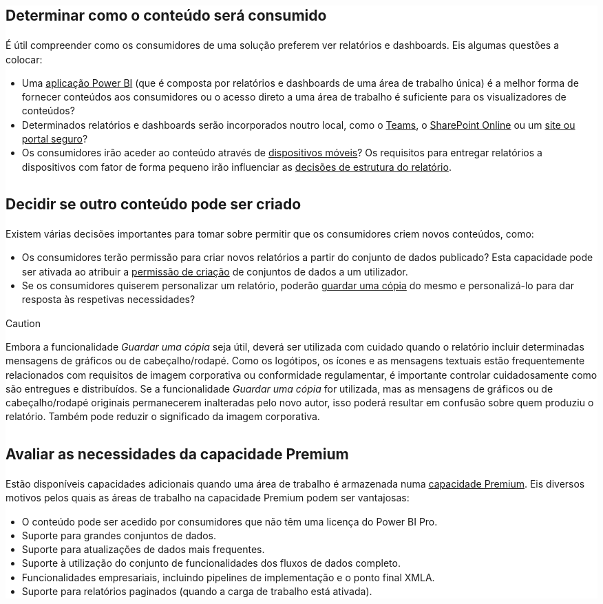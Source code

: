 ## <a name="determine-how-content-will-be-consumed"></a>Determinar como o conteúdo será consumido

É útil compreender como os consumidores de uma solução preferem ver relatórios e dashboards. Eis algumas questões a colocar:

- Uma [aplicação Power BI](../consumer/end-user-apps.md) (que é composta por relatórios e dashboards de uma área de trabalho única) é a melhor forma de fornecer conteúdos aos consumidores ou o acesso direto a uma área de trabalho é suficiente para os visualizadores de conteúdos?
- Determinados relatórios e dashboards serão incorporados noutro local, como o [Teams](../collaborate-share/service-embed-report-microsoft-teams.md), o [SharePoint Online](../collaborate-share/service-embed-report-spo.md) ou um [ site ou portal seguro](../collaborate-share/service-embed-secure.md)?
- Os consumidores irão aceder ao conteúdo através de [dispositivos móveis](../consumer/mobile/mobile-apps-for-mobile-devices.md)? Os requisitos para entregar relatórios a dispositivos com fator de forma pequeno irão influenciar as [decisões de estrutura do relatório](../create-reports/desktop-create-phone-report.md).

## <a name="decide-if-other-content-may-be-created"></a>Decidir se outro conteúdo pode ser criado

Existem várias decisões importantes para tomar sobre permitir que os consumidores criem novos conteúdos, como:

- Os consumidores terão permissão para criar novos relatórios a partir do conjunto de dados publicado? Esta capacidade pode ser ativada ao atribuir a [permissão de criação](../connect-data/service-datasets-build-permissions.md) de conjuntos de dados a um utilizador.
- Se os consumidores quiserem personalizar um relatório, poderão [guardar uma cópia](../connect-data/service-datasets-copy-reports.md) do mesmo e personalizá-lo para dar resposta às respetivas necessidades?

> [!CAUTION]
> Embora a funcionalidade _Guardar uma cópia_ seja útil, deverá ser utilizada com cuidado quando o relatório incluir determinadas mensagens de gráficos ou de cabeçalho/rodapé. Como os logótipos, os ícones e as mensagens textuais estão frequentemente relacionados com requisitos de imagem corporativa ou conformidade regulamentar, é importante controlar cuidadosamente como são entregues e distribuídos. Se a funcionalidade _Guardar uma cópia_ for utilizada, mas as mensagens de gráficos ou de cabeçalho/rodapé originais permanecerem inalteradas pelo novo autor, isso poderá resultar em confusão sobre quem produziu o relatório. Também pode reduzir o significado da imagem corporativa.

## <a name="evaluate-needs-for-premium-capacity"></a>Avaliar as necessidades da capacidade Premium

Estão disponíveis capacidades adicionais quando uma área de trabalho é armazenada numa [capacidade Premium](../admin/service-premium-what-is.md). Eis diversos motivos pelos quais as áreas de trabalho na capacidade Premium podem ser vantajosas:

- O conteúdo pode ser acedido por consumidores que não têm uma licença do Power BI Pro.
- Suporte para grandes conjuntos de dados.
- Suporte para atualizações de dados mais frequentes.
- Suporte à utilização do conjunto de funcionalidades dos fluxos de dados completo.
- Funcionalidades empresariais, incluindo pipelines de implementação e o ponto final XMLA.
- Suporte para relatórios paginados (quando a carga de trabalho está ativada).
